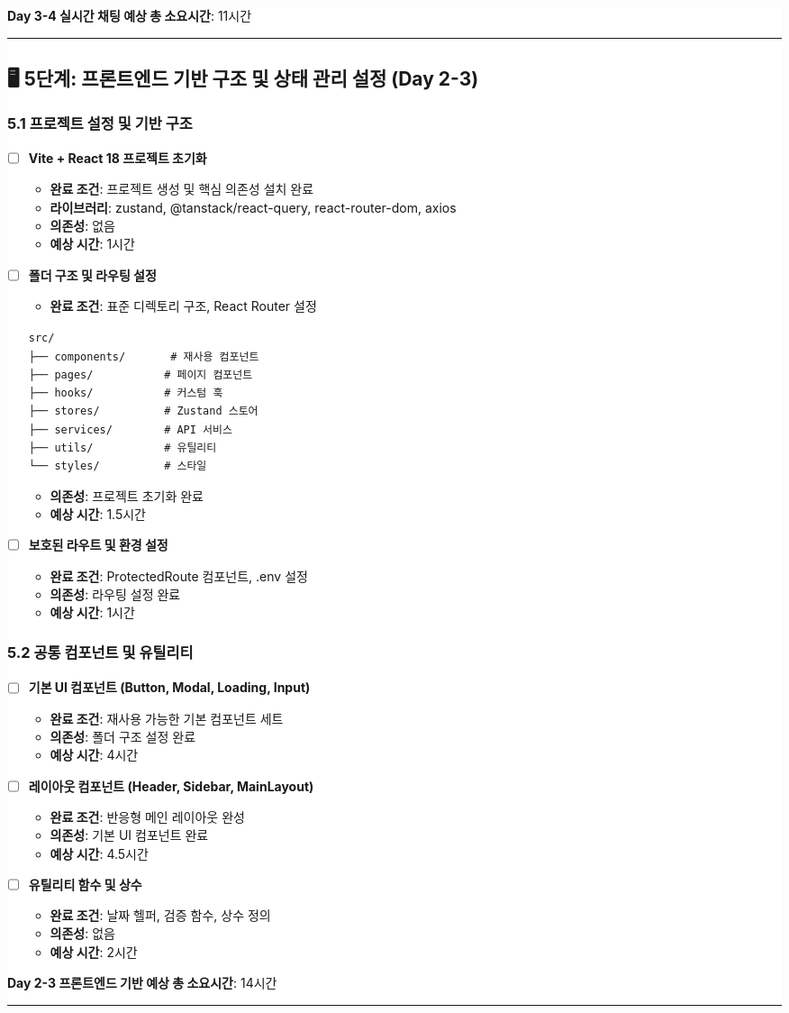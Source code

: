 **Day 3-4 실시간 채팅 예상 총 소요시간**: 11시간

---

## 🖥️ 5단계: 프론트엔드 기반 구조 및 상태 관리 설정 (Day 2-3)

### 5.1 프로젝트 설정 및 기반 구조

- [ ] **Vite + React 18 프로젝트 초기화**
  - **완료 조건**: 프로젝트 생성 및 핵심 의존성 설치 완료
  - **라이브러리**: zustand, @tanstack/react-query, react-router-dom, axios
  - **의존성**: 없음
  - **예상 시간**: 1시간

- [ ] **폴더 구조 및 라우팅 설정**
  - **완료 조건**: 표준 디렉토리 구조, React Router 설정
  ```
  src/
  ├── components/       # 재사용 컴포넌트
  ├── pages/           # 페이지 컴포넌트
  ├── hooks/           # 커스텀 훅
  ├── stores/          # Zustand 스토어
  ├── services/        # API 서비스
  ├── utils/           # 유틸리티
  └── styles/          # 스타일
  ```
  - **의존성**: 프로젝트 초기화 완료
  - **예상 시간**: 1.5시간

- [ ] **보호된 라우트 및 환경 설정**
  - **완료 조건**: ProtectedRoute 컴포넌트, .env 설정
  - **의존성**: 라우팅 설정 완료
  - **예상 시간**: 1시간

### 5.2 공통 컴포넌트 및 유틸리티

- [ ] **기본 UI 컴포넌트 (Button, Modal, Loading, Input)**
  - **완료 조건**: 재사용 가능한 기본 컴포넌트 세트
  - **의존성**: 폴더 구조 설정 완료
  - **예상 시간**: 4시간

- [ ] **레이아웃 컴포넌트 (Header, Sidebar, MainLayout)**
  - **완료 조건**: 반응형 메인 레이아웃 완성
  - **의존성**: 기본 UI 컴포넌트 완료
  - **예상 시간**: 4.5시간

- [ ] **유틸리티 함수 및 상수**
  - **완료 조건**: 날짜 헬퍼, 검증 함수, 상수 정의
  - **의존성**: 없음
  - **예상 시간**: 2시간

**Day 2-3 프론트엔드 기반 예상 총 소요시간**: 14시간

---
